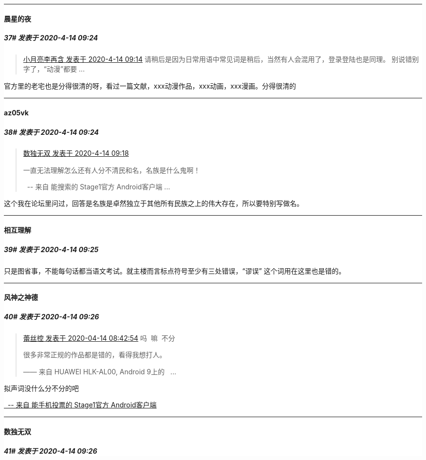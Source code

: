 
-----

####  晨星的夜  
##### 37#       发表于 2020-4-14 09:24


<blockquote><a href="httphttps://bbs.saraba1st.com/2b/forum.php?mod=redirect&amp;goto=findpost&amp;pid=47072572&amp;ptid=1924032" target="_blank">小月亮李再含 发表于 2020-4-14 09:14</a>
请稍后是因为日常用语中常见词是稍后，当然有人会混用了，登录登陆也是同理。
别说错别字了，“动漫”都要 ...</blockquote>
官方里的老宅也是分得很清的呀，看过一篇文献，xxx动漫作品，xxx动画，xxx漫画。分得很清的


-----

####  az05vk  
##### 38#       发表于 2020-4-14 09:24


<blockquote><a href="httphttps://bbs.saraba1st.com/2b/forum.php?mod=redirect&amp;goto=findpost&amp;pid=47072606&amp;ptid=1924032" target="_blank">数独无双 发表于 2020-4-14 09:18</a>

一直无法理解怎么还有人分不清民和名，名族是什么鬼啊！


  -- 来自 能搜索的 Stage1官方 Android客户端 ...</blockquote>
这个我在论坛里问过，回答是名族是卓然独立于其他所有民族之上的伟大存在，所以要特别写做名。


-----

####  相互理解  
##### 39#       发表于 2020-4-14 09:25


只是图省事，不能每句话都当语文考试。就主楼而言标点符号至少有三处错误，“谬误” 这个词用在这里也是错的。


-----

####  风神之神德  
##### 40#       发表于 2020-4-14 09:26


<blockquote><a href="httphttps://bbs.saraba1st.com/2b/forum.php?mod=redirect&amp;goto=findpost&amp;pid=47072338&amp;ptid=1924032" target="_blank">蕾丝控 发表于 2020-04-14 08:42:54</a>
吗  嘛  不分

很多非常正规的作品都是错的，看得我想打人。

—— 来自 HUAWEI HLK-AL00, Android 9上的   ...</blockquote>拟声词没什么分不分的吧

[  -- 来自 能手机投票的 Stage1官方 Android客户端](https://www.coolapk.com/apk/140634)


-----

####  数独无双  
##### 41#       发表于 2020-4-14 09:26
